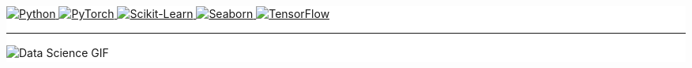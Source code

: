   <a href="https://www.python.org" target="_blank" rel="noreferrer">
    <img src="https://raw.githubusercontent.com/devicons/devicon/master/icons/python/python-original.svg" alt="Python" width="40" height="40"/>
  </a>
  <a href="https://pytorch.org/" target="_blank" rel="noreferrer">
    <img src="https://www.vectorlogo.zone/logos/pytorch/pytorch-icon.svg" alt="PyTorch" width="40" height="40"/>
  </a>
  <a href="https://scikit-learn.org/" target="_blank" rel="noreferrer">
    <img src="https://upload.wikimedia.org/wikipedia/commons/0/05/Scikit_learn_logo_small.svg" alt="Scikit-Learn" width="40" height="40"/>
  </a>
  <a href="https://seaborn.pydata.org/" target="_blank" rel="noreferrer">
    <img src="https://seaborn.pydata.org/_images/logo-mark-lightbg.svg" alt="Seaborn" width="40" height="40"/>
  </a>
  <a href="https://www.tensorflow.org" target="_blank" rel="noreferrer">
    <img src="https://www.vectorlogo.zone/logos/tensorflow/tensorflow-icon.svg" alt="TensorFlow" width="40" height="40"/>
  </a>
</p>

---

<img src="https://media.giphy.com/media/1jARfPtdz7eE0/giphy.gif" alt="Data Science GIF" align="center" width="100%"/>
